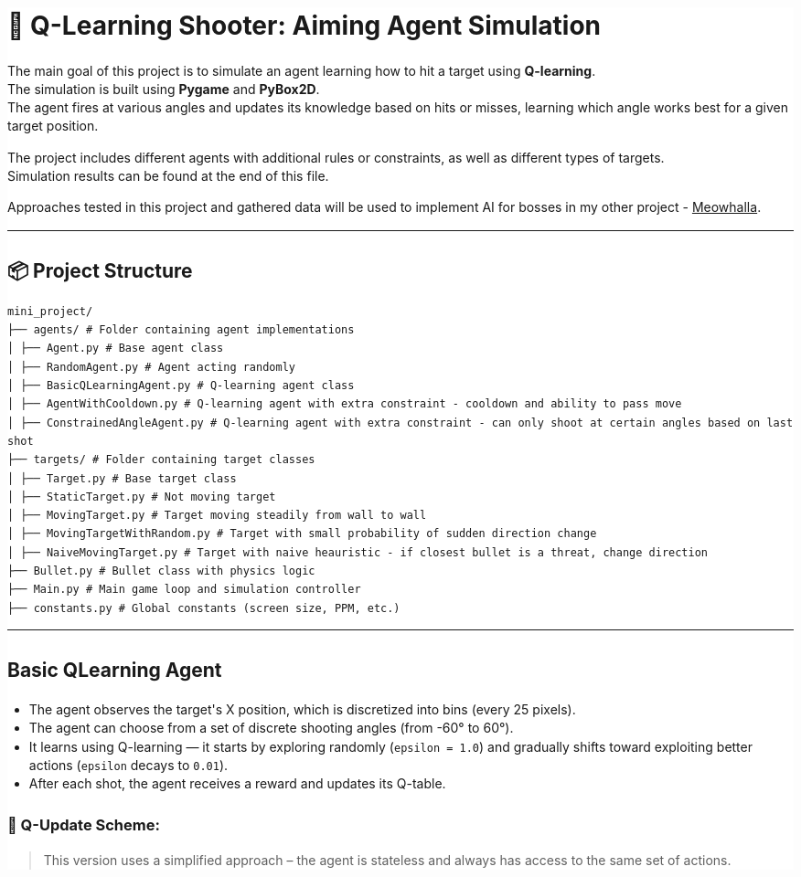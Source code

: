 # 🎯 Q-Learning Shooter: Aiming Agent Simulation

The main goal of this project is to simulate an agent learning how to hit a target using **Q-learning**.  
The simulation is built using **Pygame** and **PyBox2D**.  
The agent fires at various angles and updates its knowledge based on hits or misses, learning which angle works best for a given target position.

The project includes different agents with additional rules or constraints, as well as different types of targets.  
Simulation results can be found at the end of this file.

Approaches tested in this project and gathered data will be used to implement AI for bosses in
my other project - [Meowhalla](https://github.com/Hortensjaa/MeowHalla).

---
## 📦 Project Structure
```
mini_project/
├── agents/ # Folder containing agent implementations
│ ├── Agent.py # Base agent class
│ ├── RandomAgent.py # Agent acting randomly
│ ├── BasicQLearningAgent.py # Q-learning agent class
│ ├── AgentWithCooldown.py # Q-learning agent with extra constraint - cooldown and ability to pass move
│ ├── ConstrainedAngleAgent.py # Q-learning agent with extra constraint - can only shoot at certain angles based on last shot
├── targets/ # Folder containing target classes
│ ├── Target.py # Base target class
│ ├── StaticTarget.py # Not moving target
│ ├── MovingTarget.py # Target moving steadily from wall to wall
│ ├── MovingTargetWithRandom.py # Target with small probability of sudden direction change
│ ├── NaiveMovingTarget.py # Target with naive heauristic - if closest bullet is a threat, change direction
├── Bullet.py # Bullet class with physics logic
├── Main.py # Main game loop and simulation controller
├── constants.py # Global constants (screen size, PPM, etc.)
```
---

## Basic QLearning Agent

- The agent observes the target's X position, which is discretized into bins (every 25 pixels).
- The agent can choose from a set of discrete shooting angles (from -60° to 60°).
- It learns using Q-learning — it starts by exploring randomly (`epsilon = 1.0`) and gradually shifts toward exploiting better actions (`epsilon` decays to `0.01`).
- After each shot, the agent receives a reward and updates its Q-table.

### 🔁 Q-Update Scheme:
> This version uses a simplified approach – the agent is stateless and always has access to the same set of actions.
